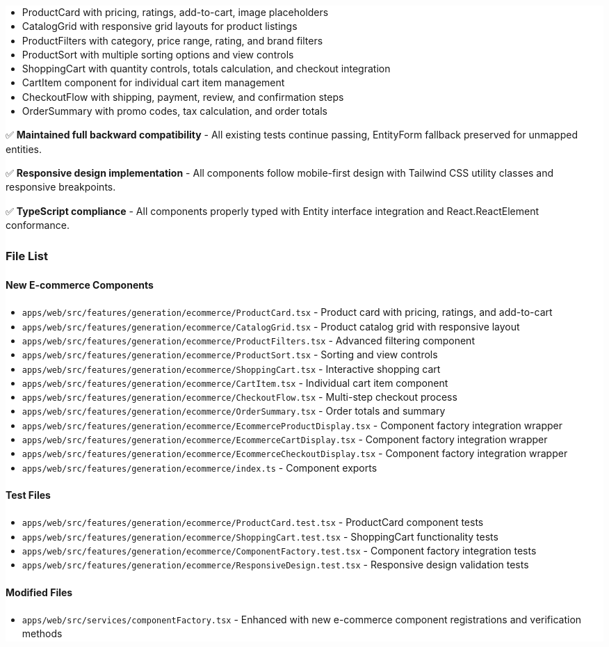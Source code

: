 - ProductCard with pricing, ratings, add-to-cart, image placeholders
- CatalogGrid with responsive grid layouts for product listings
- ProductFilters with category, price range, rating, and brand filters
- ProductSort with multiple sorting options and view controls
- ShoppingCart with quantity controls, totals calculation, and checkout integration
- CartItem component for individual cart item management
- CheckoutFlow with shipping, payment, review, and confirmation steps
- OrderSummary with promo codes, tax calculation, and order totals

✅ **Maintained full backward compatibility** - All existing tests continue passing, EntityForm fallback preserved for unmapped entities.

✅ **Responsive design implementation** - All components follow mobile-first design with Tailwind CSS utility classes and responsive breakpoints.

✅ **TypeScript compliance** - All components properly typed with Entity interface integration and React.ReactElement conformance.

### File List

#### New E-commerce Components

- `apps/web/src/features/generation/ecommerce/ProductCard.tsx` - Product card with pricing, ratings, and add-to-cart
- `apps/web/src/features/generation/ecommerce/CatalogGrid.tsx` - Product catalog grid with responsive layout
- `apps/web/src/features/generation/ecommerce/ProductFilters.tsx` - Advanced filtering component
- `apps/web/src/features/generation/ecommerce/ProductSort.tsx` - Sorting and view controls
- `apps/web/src/features/generation/ecommerce/ShoppingCart.tsx` - Interactive shopping cart
- `apps/web/src/features/generation/ecommerce/CartItem.tsx` - Individual cart item component
- `apps/web/src/features/generation/ecommerce/CheckoutFlow.tsx` - Multi-step checkout process
- `apps/web/src/features/generation/ecommerce/OrderSummary.tsx` - Order totals and summary
- `apps/web/src/features/generation/ecommerce/EcommerceProductDisplay.tsx` - Component factory integration wrapper
- `apps/web/src/features/generation/ecommerce/EcommerceCartDisplay.tsx` - Component factory integration wrapper
- `apps/web/src/features/generation/ecommerce/EcommerceCheckoutDisplay.tsx` - Component factory integration wrapper
- `apps/web/src/features/generation/ecommerce/index.ts` - Component exports

#### Test Files

- `apps/web/src/features/generation/ecommerce/ProductCard.test.tsx` - ProductCard component tests
- `apps/web/src/features/generation/ecommerce/ShoppingCart.test.tsx` - ShoppingCart functionality tests
- `apps/web/src/features/generation/ecommerce/ComponentFactory.test.tsx` - Component factory integration tests
- `apps/web/src/features/generation/ecommerce/ResponsiveDesign.test.tsx` - Responsive design validation tests

#### Modified Files

- `apps/web/src/services/componentFactory.tsx` - Enhanced with new e-commerce component registrations and verification methods
